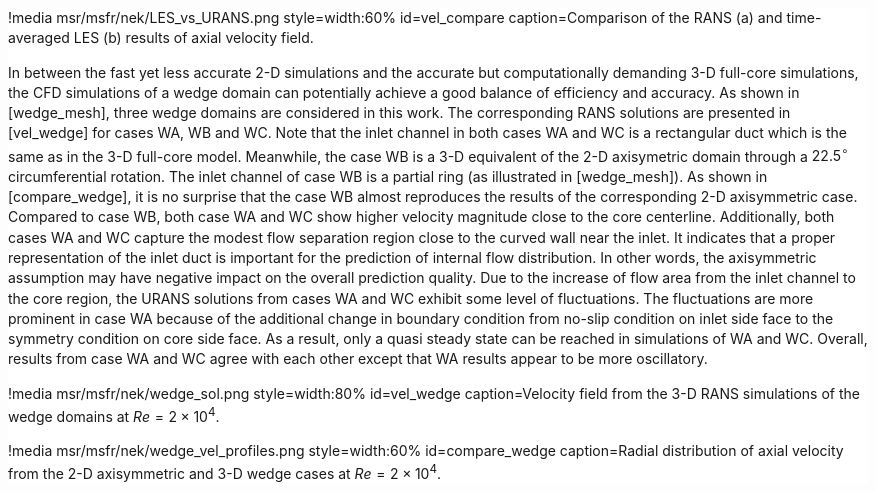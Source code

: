 
!media msr/msfr/nek/LES_vs_URANS.png
       style=width:60%
       id=vel_compare
       caption=Comparison of the RANS (a) and time-averaged LES (b) results of axial velocity field.


In between the fast yet less accurate 2-D simulations and the accurate but computationally demanding 3-D full-core simulations, the CFD simulations of a wedge domain can potentially achieve a good balance of efficiency and accuracy.
As shown in [wedge_mesh], three wedge domains are considered in this work. The corresponding RANS solutions are presented in [vel_wedge] for cases WA, WB and WC.
Note that the inlet channel in both cases WA and WC is a rectangular duct which is the same as in the 3-D full-core model.
Meanwhile, the case WB is a 3-D equivalent of the 2-D axisymetric domain through a $22.5^\circ$ circumferential rotation. The inlet channel of case WB is a partial ring (as illustrated in [wedge_mesh]).
As shown in [compare_wedge], it is no surprise that the case WB almost reproduces the results of the corresponding 2-D axisymmetric case.
Compared to case WB, both case WA and WC show higher velocity magnitude close to the core centerline. Additionally, both cases WA and WC capture the modest flow separation region close to the curved wall near the inlet.
It indicates that a proper representation of the inlet duct is important for the prediction of internal flow distribution. In other words, the axisymmetric assumption may have negative impact on the overall prediction quality.
Due to the increase of flow area from the inlet channel to the core region, the URANS solutions from cases WA and WC exhibit some level of fluctuations.
The fluctuations are more prominent in case WA because of the additional change in boundary condition from no-slip condition on inlet side face to the symmetry condition on core side face.
As a result, only a quasi steady state can be reached in simulations of WA and WC. Overall, results from case WA and WC agree with each other except that WA results appear to be more oscillatory.

!media msr/msfr/nek/wedge_sol.png
       style=width:80%
       id=vel_wedge
       caption=Velocity field from the 3-D RANS simulations of the wedge domains at $Re = 2\times10^4$.


!media msr/msfr/nek/wedge_vel_profiles.png
       style=width:60%
       id=compare_wedge
       caption=Radial distribution of axial velocity from the 2-D axisymmetric and 3-D wedge cases at $Re = 2\times10^4$.
